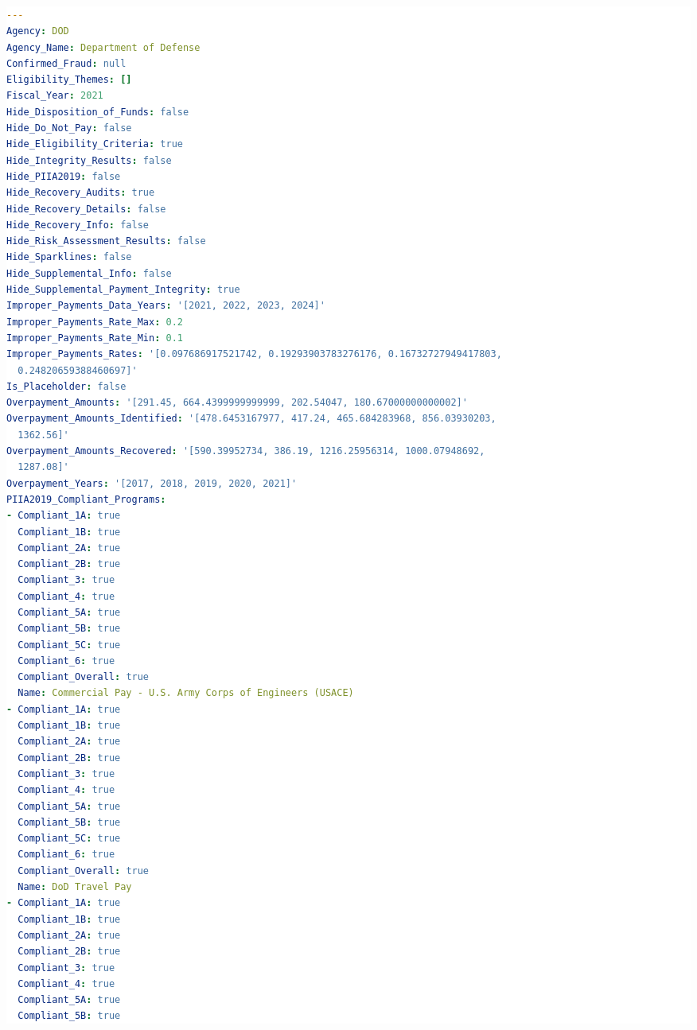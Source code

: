 ```yaml
---
Agency: DOD
Agency_Name: Department of Defense
Confirmed_Fraud: null
Eligibility_Themes: []
Fiscal_Year: 2021
Hide_Disposition_of_Funds: false
Hide_Do_Not_Pay: false
Hide_Eligibility_Criteria: true
Hide_Integrity_Results: false
Hide_PIIA2019: false
Hide_Recovery_Audits: true
Hide_Recovery_Details: false
Hide_Recovery_Info: false
Hide_Risk_Assessment_Results: false
Hide_Sparklines: false
Hide_Supplemental_Info: false
Hide_Supplemental_Payment_Integrity: true
Improper_Payments_Data_Years: '[2021, 2022, 2023, 2024]'
Improper_Payments_Rate_Max: 0.2
Improper_Payments_Rate_Min: 0.1
Improper_Payments_Rates: '[0.097686917521742, 0.19293903783276176, 0.16732727949417803,
  0.24820659388460697]'
Is_Placeholder: false
Overpayment_Amounts: '[291.45, 664.4399999999999, 202.54047, 180.67000000000002]'
Overpayment_Amounts_Identified: '[478.6453167977, 417.24, 465.684283968, 856.03930203,
  1362.56]'
Overpayment_Amounts_Recovered: '[590.39952734, 386.19, 1216.25956314, 1000.07948692,
  1287.08]'
Overpayment_Years: '[2017, 2018, 2019, 2020, 2021]'
PIIA2019_Compliant_Programs:
- Compliant_1A: true
  Compliant_1B: true
  Compliant_2A: true
  Compliant_2B: true
  Compliant_3: true
  Compliant_4: true
  Compliant_5A: true
  Compliant_5B: true
  Compliant_5C: true
  Compliant_6: true
  Compliant_Overall: true
  Name: Commercial Pay - U.S. Army Corps of Engineers (USACE)
- Compliant_1A: true
  Compliant_1B: true
  Compliant_2A: true
  Compliant_2B: true
  Compliant_3: true
  Compliant_4: true
  Compliant_5A: true
  Compliant_5B: true
  Compliant_5C: true
  Compliant_6: true
  Compliant_Overall: true
  Name: DoD Travel Pay
- Compliant_1A: true
  Compliant_1B: true
  Compliant_2A: true
  Compliant_2B: true
  Compliant_3: true
  Compliant_4: true
  Compliant_5A: true
  Compliant_5B: true
```